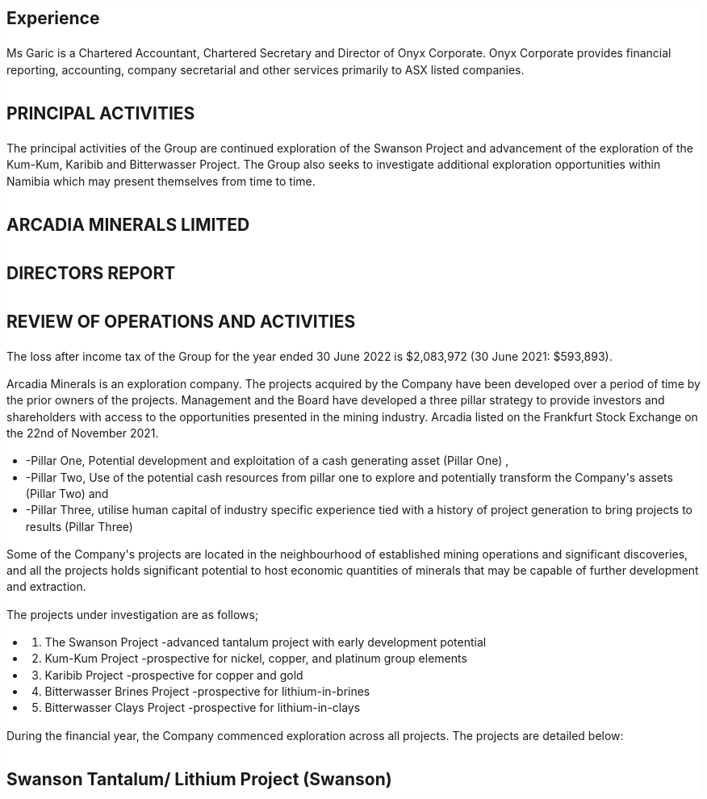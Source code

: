 ## Experience

Ms Garic is  a  Chartered  Accountant,  Chartered  Secretary  and  Director  of  Onyx  Corporate.  Onyx  Corporate  provides financial reporting, accounting, company secretarial and other services primarily to ASX listed companies.

## PRINCIPAL ACTIVITIES

The principal activities of the Group are continued exploration of the Swanson Project and advancement of the exploration of the Kum-Kum, Karibib  and  Bitterwasser  Project.  The  Group  also  seeks  to  investigate  additional  exploration  opportunities  within Namibia which may present themselves from time to time.

## ARCADIA MINERALS LIMITED

## DIRECTORS REPORT

## REVIEW OF OPERATIONS AND ACTIVITIES

The loss after income tax of the Group for the year ended 30 June 2022 is $2,083,972 (30 June 2021: $593,893).

Arcadia Minerals is an exploration company. The projects acquired by the Company have been developed over a period of time by the prior owners of the projects. Management and the Board have developed a three pillar strategy to provide investors and shareholders with access to the opportunities presented in the mining industry. Arcadia listed on the Frankfurt Stock Exchange on the 22nd of November 2021.

- -Pillar One, Potential development and exploitation of a cash generating asset (Pillar One) ,
- -Pillar Two, Use of the potential cash resources from pillar one to explore and potentially transform the Company's assets (Pillar Two) and
- -Pillar Three, utilise human capital of industry specific experience tied with a history of project generation to bring projects to results (Pillar Three)

Some of the Company's projects are located in the neighbourhood of established mining operations and significant discoveries, and all the projects holds significant potential to host economic quantities of minerals that may be capable of further development and extraction.

The projects under investigation are as follows;

- 1. The Swanson Project -advanced tantalum project with early development potential
- 2. Kum-Kum Project -prospective for nickel, copper, and platinum group elements
- 3. Karibib Project -prospective for copper and gold
- 4. Bitterwasser Brines Project -prospective for lithium-in-brines
- 5. Bitterwasser Clays Project -prospective for lithium-in-clays

During the financial year, the Company commenced exploration across all projects. The projects are detailed below:

## Swanson Tantalum/ Lithium Project (Swanson)
